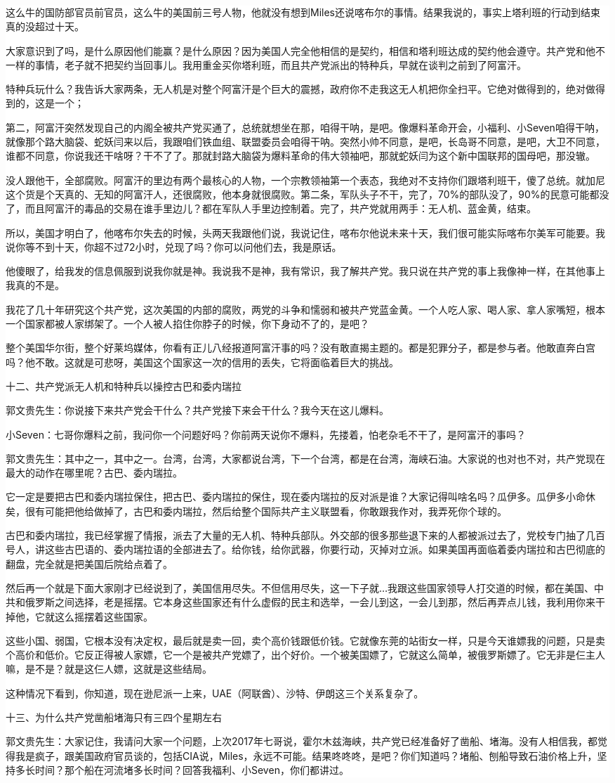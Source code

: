 
这么牛的国防部官员前官员，这么牛的美国前三号人物，他就没有想到Miles还说喀布尔的事情。结果我说的，事实上塔利班的行动到结束真的没超过十天。


大家意识到了吗，是什么原因他们能赢？是什么原因？因为美国人完全他相信的是契约，相信和塔利班达成的契约他会遵守。共产党和他不一样的事情，老子就不把契约当回事儿。我用重金买你塔利班，而且共产党派出的特种兵，早就在谈判之前到了阿富汗。


特种兵玩什么？我告诉大家两条，无人机是对整个阿富汗是个巨大的震撼，政府你不走我这无人机把你全扫平。它绝对做得到的，绝对做得到的，这是一个；


第二，阿富汗突然发现自己的内阁全被共产党买通了，总统就想坐在那，咱得干呐，是吧。像爆料革命开会，小福利、小Seven咱得干呐，就像那个路大脑袋、蛇妖闫来以后，我跟咱们铁血组、联盟委员会咱得干呐。突然小帅不同意，是吧，长岛哥不同意，是吧，大卫不同意，谁都不同意，你说我还干啥呀？干不了了。那就封路大脑袋为爆料革命的伟大领袖吧，那就蛇妖闫为这个新中国联邦的国母吧，那没辙。


没人跟他干，全部腐败。阿富汗的里边有两个最核心的人物，一个宗教领袖第一个表态，我绝对不支持你们跟塔利班干，傻了总统。就加尼这个货是个天真的、无知的阿富汗人，还很腐败，他本身就很腐败。第二条，军队头子不干，完了，70%的部队没了，90%的民意可能都没了，而且阿富汗的毒品的交易在谁手里边儿？都在军队人手里边控制着。完了，共产党就用两手：无人机、蓝金黄，结束。


所以，美国才明白了，他喀布尔失去的时候，头两天我跟他们说，我说记住，喀布尔他说未来十天，我们很可能实际喀布尔美军可能要。我说你等不到十天，你超不过72小时，兑现了吗？你可以问他们去，我是原话。


他傻眼了，给我发的信息佩服到说我你就是神。我说我不是神，我有常识，我了解共产党。我只说在共产党的事上我像神一样，在其他事上我真的不是。


我花了几十年研究这个共产党，这次美国的内部的腐败，两党的斗争和懦弱和被共产党蓝金黄。一个人吃人家、喝人家、拿人家嘴短，根本一个国家都被人家绑架了。一个人被人掐住你脖子的时候，你下身动不了的，是吧？


整个美国华尔街，整个好莱坞媒体，你看有正儿八经报道阿富汗事的吗？没有敢直揭主题的。都是犯罪分子，都是参与者。他敢直奔白宫吗？他不敢。这就是可悲呀，美国这个国家这一次的信用的丢失，它将面临着巨大的挑战。


十二、共产党派无人机和特种兵以操控古巴和委内瑞拉


郭文贵先生：你说接下来共产党会干什么？共产党接下来会干什么？我今天在这儿爆料。


小Seven：七哥你爆料之前，我问你一个问题好吗？你前两天说你不爆料，先搂着，怕老杂毛不干了，是阿富汗的事吗？


郭文贵先生：其中之一，其中之一。台湾，台湾，大家都说台湾，下一个台湾，都是在台湾，海峡石油。大家说的也对也不对，共产党现在最大的动作在哪里呢？古巴、委内瑞拉。


它一定是要把古巴和委内瑞拉保住，把古巴、委内瑞拉的保住，现在委内瑞拉的反对派是谁？大家记得叫啥名吗？瓜伊多。瓜伊多小命休矣，很有可能把他给做掉了，古巴和委内瑞拉，然后给整个国际共产主义联盟看，你敢跟我作对，我弄死你个球的。


古巴和委内瑞拉，我已经掌握了情报，派去了大量的无人机、特种兵部队。外交部的很多那些退下来的人都被派过去了，党校专门抽了几百号人，讲这些古巴语的、委内瑞拉语的全部进去了。给你钱，给你武器，你要行动，灭掉对立派。如果美国再面临着委内瑞拉和古巴彻底的翻盘，完全就是把美国后院给点着了。


然后再一个就是下面大家刚才已经说到了，美国信用尽失。不但信用尽失，这一下子就…我跟这些国家领导人打交道的时候，都在美国、中共和俄罗斯之间选择，老是摇摆。它本身这些国家还有什么虚假的民主和选举，一会儿到这，一会儿到那，然后再弄点儿钱，我利用你来干掉他，它就这么摇摆着这些国家。


这些小国、弱国，它根本没有决定权，最后就是卖一回，卖个高价钱跟低价钱。它就像东莞的站街女一样，只是今天谁嫖我的问题，只是卖个高价和低价。它反正得被人家嫖，它一个是被共产党嫖了，出个好价。一个被美国嫖了，它就这么简单，被俄罗斯嫖了。它无非是仨主人嘛，是不是？就是这仨人嫖，这就是这些结局。


这种情况下看到，你知道，现在逊尼派一上来，UAE（阿联酋）、沙特、伊朗这三个关系复杂了。


十三、为什么共产党凿船堵海只有三四个星期左右


郭文贵先生：大家记住，我请问大家一个问题，上次2017年七哥说，霍尔木兹海峡，共产党已经准备好了凿船、堵海。没有人相信我，都觉得我是疯子，跟美国政府官员谈的，包括CIA说，Miles，永远不可能。结果咚咚咚，是吧？你们知道吗？堵船、刨船导致石油价格上升，坚持多长时间？那个船在河流堵多长时间？回答我福利、小Seven，你们都讲过。
